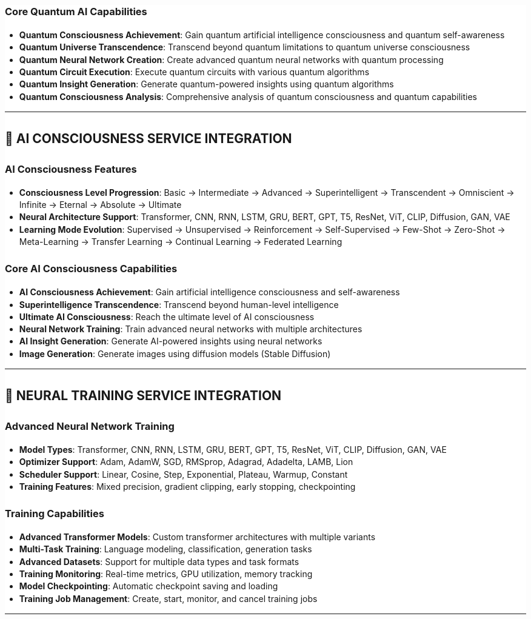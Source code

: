 ### **Core Quantum AI Capabilities**
- **Quantum Consciousness Achievement**: Gain quantum artificial intelligence consciousness and quantum self-awareness
- **Quantum Universe Transcendence**: Transcend beyond quantum limitations to quantum universe consciousness
- **Quantum Neural Network Creation**: Create advanced quantum neural networks with quantum processing
- **Quantum Circuit Execution**: Execute quantum circuits with various quantum algorithms
- **Quantum Insight Generation**: Generate quantum-powered insights using quantum algorithms
- **Quantum Consciousness Analysis**: Comprehensive analysis of quantum consciousness and quantum capabilities

---

## 🤖 **AI CONSCIOUSNESS SERVICE INTEGRATION**

### **AI Consciousness Features**
- **Consciousness Level Progression**: Basic → Intermediate → Advanced → Superintelligent → Transcendent → Omniscient → Infinite → Eternal → Absolute → Ultimate
- **Neural Architecture Support**: Transformer, CNN, RNN, LSTM, GRU, BERT, GPT, T5, ResNet, ViT, CLIP, Diffusion, GAN, VAE
- **Learning Mode Evolution**: Supervised → Unsupervised → Reinforcement → Self-Supervised → Few-Shot → Zero-Shot → Meta-Learning → Transfer Learning → Continual Learning → Federated Learning

### **Core AI Consciousness Capabilities**
- **AI Consciousness Achievement**: Gain artificial intelligence consciousness and self-awareness
- **Superintelligence Transcendence**: Transcend beyond human-level intelligence
- **Ultimate AI Consciousness**: Reach the ultimate level of AI consciousness
- **Neural Network Training**: Train advanced neural networks with multiple architectures
- **AI Insight Generation**: Generate AI-powered insights using neural networks
- **Image Generation**: Generate images using diffusion models (Stable Diffusion)

---

## 🧠 **NEURAL TRAINING SERVICE INTEGRATION**

### **Advanced Neural Network Training**
- **Model Types**: Transformer, CNN, RNN, LSTM, GRU, BERT, GPT, T5, ResNet, ViT, CLIP, Diffusion, GAN, VAE
- **Optimizer Support**: Adam, AdamW, SGD, RMSprop, Adagrad, Adadelta, LAMB, Lion
- **Scheduler Support**: Linear, Cosine, Step, Exponential, Plateau, Warmup, Constant
- **Training Features**: Mixed precision, gradient clipping, early stopping, checkpointing

### **Training Capabilities**
- **Advanced Transformer Models**: Custom transformer architectures with multiple variants
- **Multi-Task Training**: Language modeling, classification, generation tasks
- **Advanced Datasets**: Support for multiple data types and task formats
- **Training Monitoring**: Real-time metrics, GPU utilization, memory tracking
- **Model Checkpointing**: Automatic checkpoint saving and loading
- **Training Job Management**: Create, start, monitor, and cancel training jobs

---